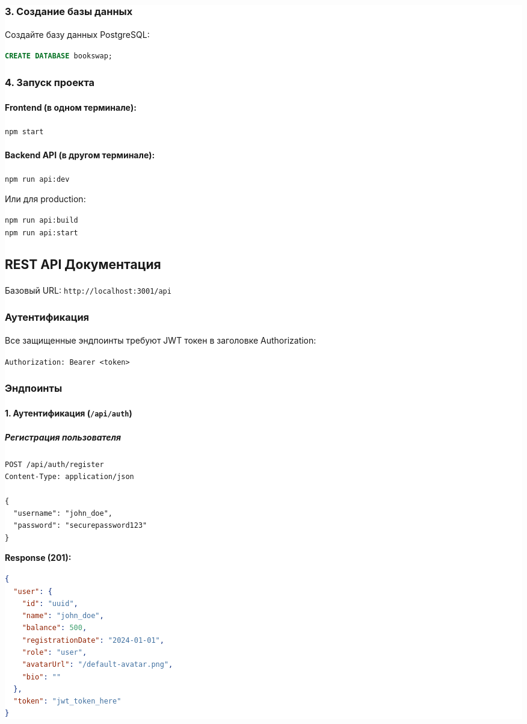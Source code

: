### 3. Создание базы данных

Создайте базу данных PostgreSQL:

```sql
CREATE DATABASE bookswap;
```

### 4. Запуск проекта

#### Frontend (в одном терминале):
```bash
npm start
```

#### Backend API (в другом терминале):
```bash
npm run api:dev
```

Или для production:
```bash
npm run api:build
npm run api:start
```

## REST API Документация

Базовый URL: `http://localhost:3001/api`

### Аутентификация

Все защищенные эндпоинты требуют JWT токен в заголовке Authorization:
```
Authorization: Bearer <token>
```

### Эндпоинты

#### 1. Аутентификация (`/api/auth`)

##### Регистрация пользователя
```http
POST /api/auth/register
Content-Type: application/json

{
  "username": "john_doe",
  "password": "securepassword123"
}
```

**Response (201):**
```json
{
  "user": {
    "id": "uuid",
    "name": "john_doe",
    "balance": 500,
    "registrationDate": "2024-01-01",
    "role": "user",
    "avatarUrl": "/default-avatar.png",
    "bio": ""
  },
  "token": "jwt_token_here"
}
```
